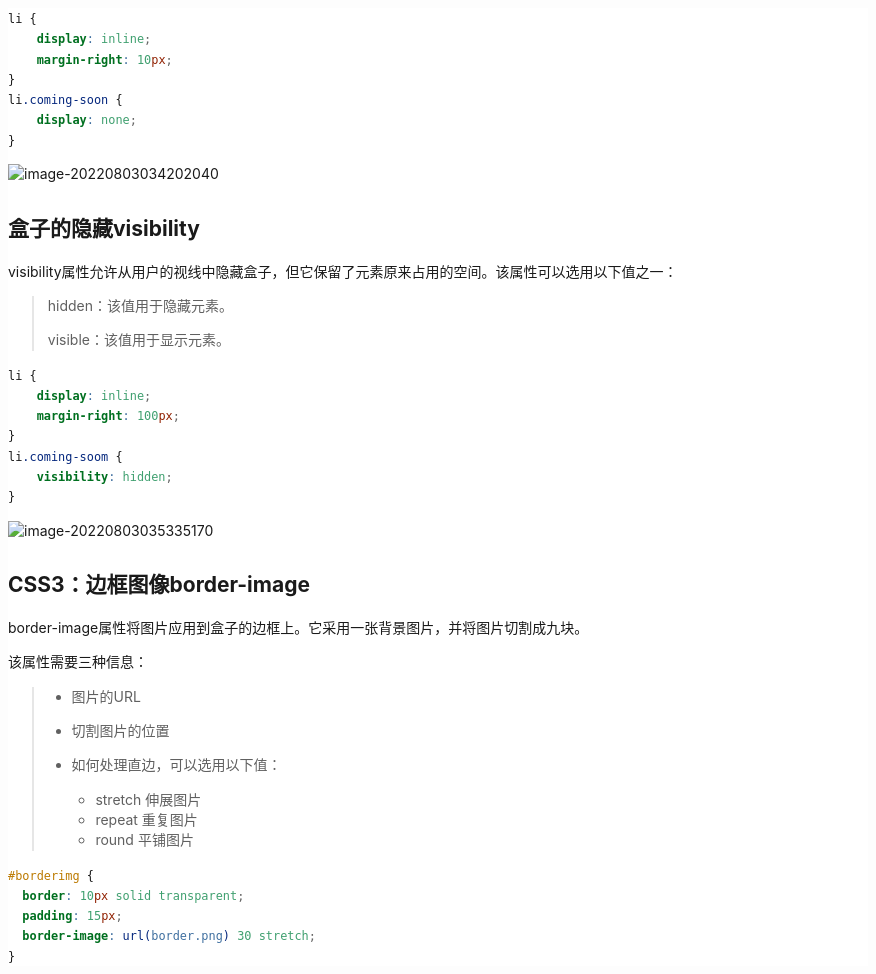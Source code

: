 ~~~css
li {
    display: inline;
    margin-right: 10px;
}
li.coming-soon {
    display: none;
}
~~~

![image-20220803034202040](https://cdn.jsdelivr.net/gh/WRXinYue/PictureCDN/img/image-20220803034202040.png)

## 盒子的隐藏visibility

visibility属性允许从用户的视线中隐藏盒子，但它保留了元素原来占用的空间。该属性可以选用以下值之一：

> hidden：该值用于隐藏元素。
>
> visible：该值用于显示元素。

~~~ css
li {
    display: inline;
    margin-right: 100px;
}
li.coming-soom {
    visibility: hidden;
}
~~~

![image-20220803035335170](https://cdn.jsdelivr.net/gh/WRXinYue/PictureCDN/img/image-20220803035335170.png)

## CSS3：边框图像border-image

border-image属性将图片应用到盒子的边框上。它采用一张背景图片，并将图片切割成九块。

该属性需要三种信息：

> * 图片的URL
>
> * 切割图片的位置
>
> * 如何处理直边，可以选用以下值：
>   * stretch 伸展图片
>   * repeat 重复图片
>   * round 平铺图片

~~~ css
#borderimg {
  border: 10px solid transparent;
  padding: 15px;
  border-image: url(border.png) 30 stretch;
}
~~~
